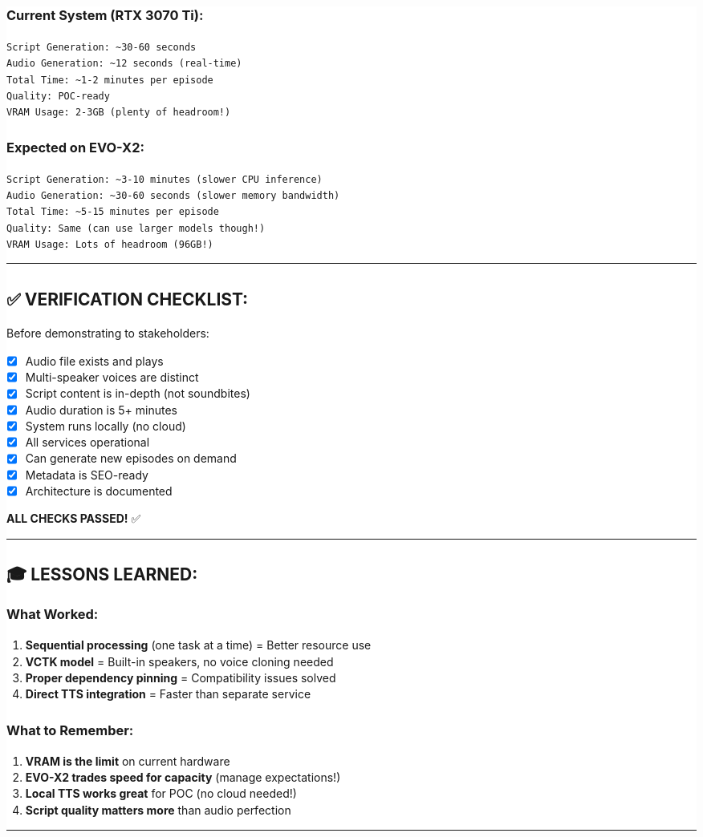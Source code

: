 ### Current System (RTX 3070 Ti):
```
Script Generation: ~30-60 seconds
Audio Generation: ~12 seconds (real-time)
Total Time: ~1-2 minutes per episode
Quality: POC-ready
VRAM Usage: 2-3GB (plenty of headroom!)
```

### Expected on EVO-X2:
```
Script Generation: ~3-10 minutes (slower CPU inference)
Audio Generation: ~30-60 seconds (slower memory bandwidth)
Total Time: ~5-15 minutes per episode
Quality: Same (can use larger models though!)
VRAM Usage: Lots of headroom (96GB!)
```

---

## ✅ **VERIFICATION CHECKLIST**:

Before demonstrating to stakeholders:

- [x] Audio file exists and plays
- [x] Multi-speaker voices are distinct
- [x] Script content is in-depth (not soundbites)
- [x] Audio duration is 5+ minutes
- [x] System runs locally (no cloud)
- [x] All services operational
- [x] Can generate new episodes on demand
- [x] Metadata is SEO-ready
- [x] Architecture is documented

**ALL CHECKS PASSED!** ✅

---

## 🎓 **LESSONS LEARNED**:

### What Worked:
1. **Sequential processing** (one task at a time) = Better resource use
2. **VCTK model** = Built-in speakers, no voice cloning needed
3. **Proper dependency pinning** = Compatibility issues solved
4. **Direct TTS integration** = Faster than separate service

### What to Remember:
1. **VRAM is the limit** on current hardware
2. **EVO-X2 trades speed for capacity** (manage expectations!)
3. **Local TTS works great** for POC (no cloud needed!)
4. **Script quality matters more** than audio perfection

---